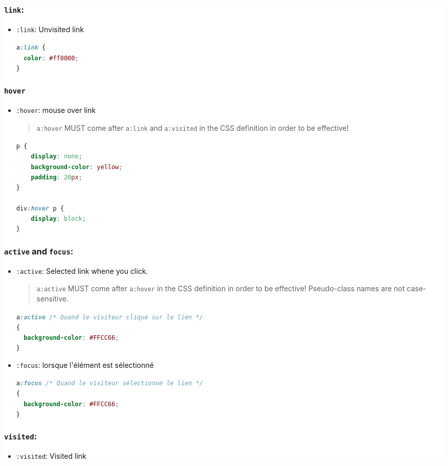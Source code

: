 ### `link`:

* `:link`: Unvisited link

  ```css
  a:link {
    color: #ff0000;
  }
  ```

### `hover`

* `:hover`: mouse over link

  > `a:hover` MUST come after `a:link` and `a:visited` in the CSS definition in order to be effective! 

  ```css
  p {
      display: none;
      background-color: yellow;
      padding: 20px;
  }

  div:hover p {
      display: block;
  }
  ```


### `active` and `focus`:

* `:active`: Selected link whene you click.

  > `a:active` MUST come after `a:hover` in the CSS definition in order to be effective! Pseudo-class names are not case-sensitive.
 
  ```css
  a:active /* Quand le visiteur clique sur le lien */
  {
    background-color: #FFCC66;
  }
  ```
  
* `:focus`: lorsque l'élément est sélectionné

  ```css
  a:focus /* Quand le visiteur sélectionne le lien */
  {
    background-color: #FFCC66;
  }
  ```

### `visited`:

* `:visited`: Visited link
